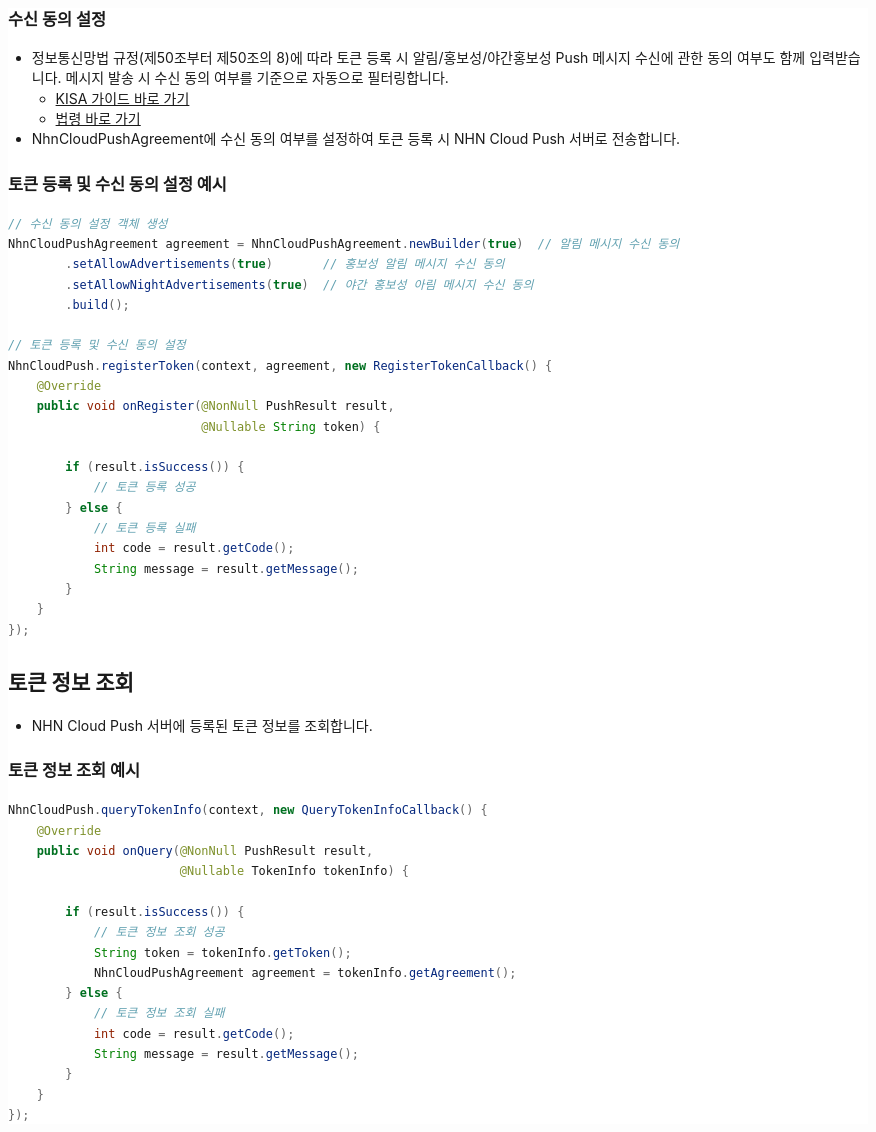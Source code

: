 ### 수신 동의 설정
* 정보통신망법 규정(제50조부터 제50조의 8)에 따라 토큰 등록 시 알림/홍보성/야간홍보성 Push 메시지 수신에 관한 동의 여부도 함께 입력받습니다. 메시지 발송 시 수신 동의 여부를 기준으로 자동으로 필터링합니다.
    * [KISA 가이드 바로 가기](https://www.kisa.or.kr/2060301/form?postSeq=19)
    * [법령 바로 가기](http://www.law.go.kr/법령/정보통신망이용촉진및정보보호등에관한법률/%2820130218,11322,20120217%29/제50조)
* NhnCloudPushAgreement에 수신 동의 여부를 설정하여 토큰 등록 시 NHN Cloud Push 서버로 전송합니다.

### 토큰 등록 및 수신 동의 설정 예시
```java
// 수신 동의 설정 객체 생성
NhnCloudPushAgreement agreement = NhnCloudPushAgreement.newBuilder(true)  // 알림 메시지 수신 동의
        .setAllowAdvertisements(true)       // 홍보성 알림 메시지 수신 동의
        .setAllowNightAdvertisements(true)  // 야간 홍보성 아림 메시지 수신 동의
        .build();

// 토큰 등록 및 수신 동의 설정
NhnCloudPush.registerToken(context, agreement, new RegisterTokenCallback() {
    @Override
    public void onRegister(@NonNull PushResult result,
                           @Nullable String token) {

        if (result.isSuccess()) {
            // 토큰 등록 성공
        } else {
            // 토큰 등록 실패
            int code = result.getCode();
            String message = result.getMessage();
        }
    }
});
```

## 토큰 정보 조회
* NHN Cloud Push 서버에 등록된 토큰 정보를 조회합니다.

### 토큰 정보 조회 예시
```java
NhnCloudPush.queryTokenInfo(context, new QueryTokenInfoCallback() {
    @Override
    public void onQuery(@NonNull PushResult result,
                        @Nullable TokenInfo tokenInfo) {

        if (result.isSuccess()) {
            // 토큰 정보 조회 성공
            String token = tokenInfo.getToken();
            NhnCloudPushAgreement agreement = tokenInfo.getAgreement();
        } else {
            // 토큰 정보 조회 실패
            int code = result.getCode();
            String message = result.getMessage();
        }
    }
});
```
